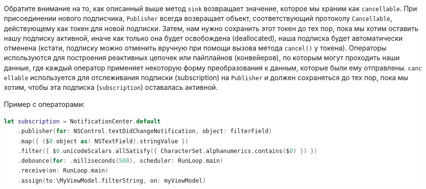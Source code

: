 Обратите внимание на то, как описанный выше метод `sink` возвращает значение, которое мы храним как `cancellable`. При присоединении нового подписчика, `Publisher` всегда возвращает объект, соответствующий протоколу `Cancellable`, действующему как токен для новой подписки. Затем, нам нужно сохранить этот токен до тех пор, пока мы хотим оставить нашу подписку активной, иначе как только она будет освобождена (deallocated), наша подписка будет автоматически отменена (кстати, подписку можно отменить вручную при помощи вызова метода `cancel()` у токена). Операторы используются для построения реактивных цепочек или пайплайнов (конвейеров), по которым могут проходить наши данные, где каждый оператор применяет некоторую форму преобразования к данным, которые были ему отправлены.
`cancellable` используется для отслеживания подписки (subscription) на `Publisher` и должен сохраняться до тех пор, пока мы хотим, чтобы эта подписка (`subscription`) оставалась активной.

Пример с операторами:

```swift
let subscription = NotificationCenter.default
    .publisher(for: NSControl.textDidChangeNotification, object: filterField)
    .map({ ($0.object as! NSTextField).stringValue })
    .filter({ $0.unicodeScalars.allSatisfy({ CharacterSet.alphanumerics.contains($0) }) })
    .debounce(for: .milliseconds(500), scheduler: RunLoop.main)
    .receive(on: RunLoop.main)
    .assign(to:\MyViewModel.filterString, on: myViewModel)
```